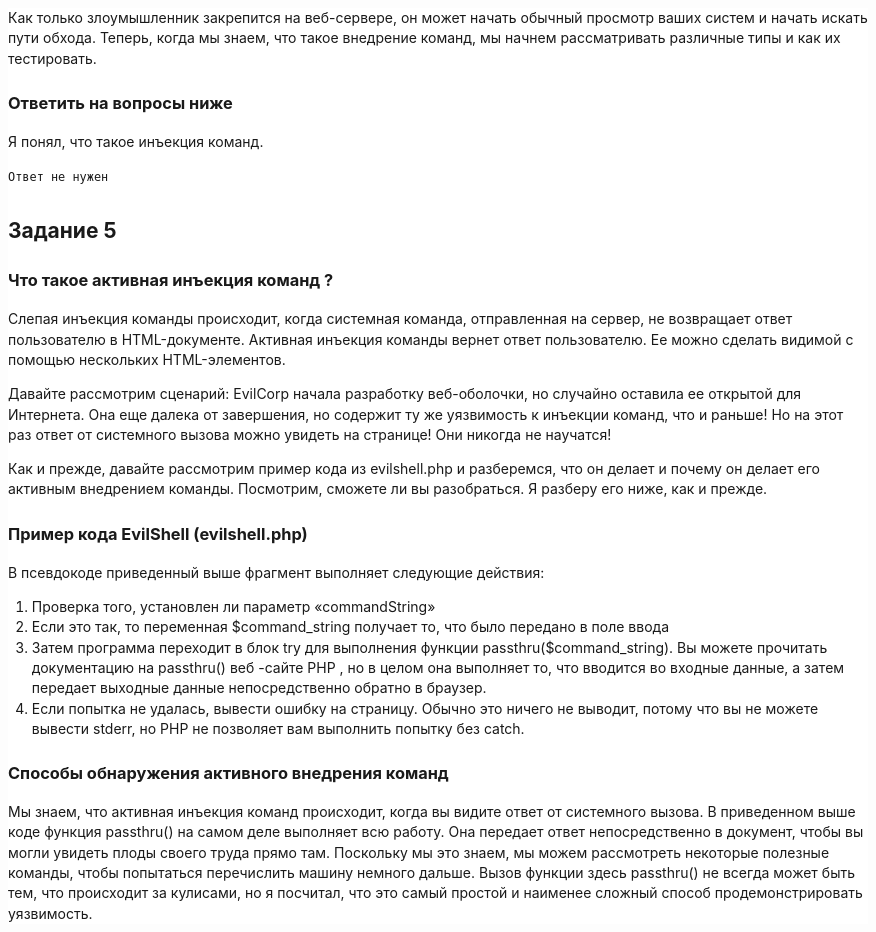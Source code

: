 Как только злоумышленник закрепится на веб-сервере, он может начать обычный просмотр ваших систем и начать искать 
пути обхода. Теперь, когда мы знаем, что такое внедрение команд, мы начнем рассматривать различные типы и как их 
тестировать.

### Ответить на вопросы ниже
Я понял, что такое инъекция команд.
```commandline
Ответ не нужен
```

## Задание 5
### Что такое активная инъекция команд ?
Слепая инъекция команды происходит, когда системная команда, отправленная на сервер, не возвращает ответ 
пользователю в HTML-документе. Активная инъекция команды вернет ответ пользователю. Ее можно сделать видимой с 
помощью нескольких HTML-элементов.   

Давайте рассмотрим сценарий: EvilCorp начала разработку веб-оболочки, но случайно оставила ее открытой для Интернета.
Она еще далека от завершения, но содержит ту же уязвимость к инъекции команд, что и раньше! Но на этот раз ответ от 
системного вызова можно увидеть на странице! Они никогда не научатся!  

Как и прежде, давайте рассмотрим пример кода из evilshell.php и разберемся, что он делает и почему он делает его 
активным внедрением команды. Посмотрим, сможете ли вы разобраться. Я разберу его ниже, как и прежде. 

### Пример кода EvilShell (evilshell.php)

В псевдокоде приведенный выше фрагмент выполняет следующие действия:
1. Проверка того, установлен ли параметр «commandString»
2. Если это так, то переменная  $command_string получает то, что было передано в поле ввода
3. Затем программа переходит в блок try для выполнения функции  passthru($command_string). Вы можете прочитать 
   документацию на  passthru() веб  -сайте PHP , но в целом она выполняет то, что вводится во входные данные, а 
   затем передает выходные данные непосредственно обратно в браузер.  
4. Если попытка не удалась, вывести ошибку на страницу. Обычно это ничего не выводит, потому что вы не можете 
   вывести stderr, но PHP не позволяет вам выполнить попытку без catch. 

### Способы обнаружения активного внедрения команд

Мы знаем, что активная инъекция команд происходит, когда вы видите ответ от системного вызова. В приведенном выше 
коде функция  passthru() на самом деле выполняет всю работу. Она передает ответ непосредственно в документ, чтобы вы 
могли увидеть плоды своего труда прямо там. Поскольку мы это знаем, мы можем рассмотреть некоторые полезные команды, 
чтобы попытаться перечислить машину немного дальше. Вызов функции здесь  passthru() не всегда может быть тем, что 
происходит за кулисами, но я посчитал, что это самый простой и наименее сложный способ продемонстрировать уязвимость.
